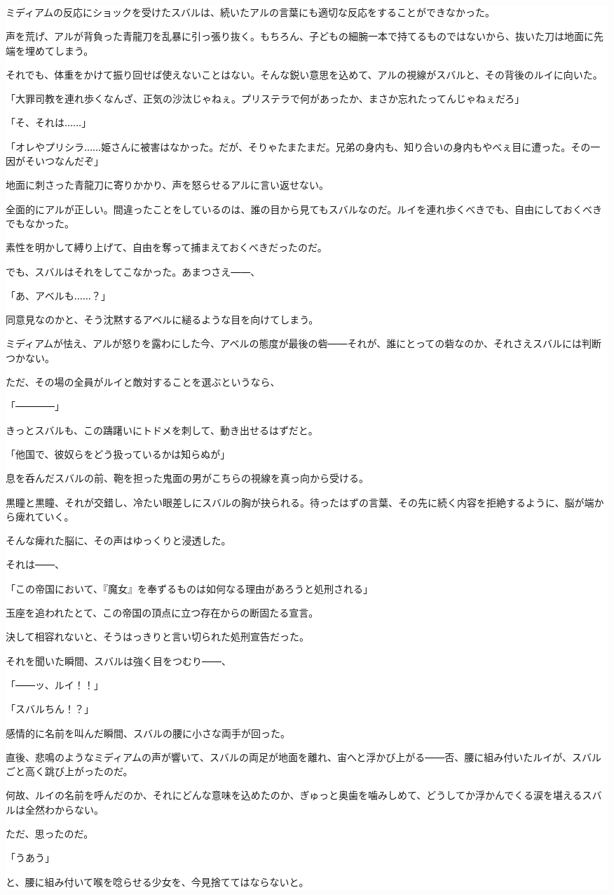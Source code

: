 ミディアムの反応にショックを受けたスバルは、続いたアルの言葉にも適切な反応をすることができなかった。

声を荒げ、アルが背負った青龍刀を乱暴に引っ張り抜く。もちろん、子どもの細腕一本で持てるものではないから、抜いた刀は地面に先端を埋めてしまう。

それでも、体重をかけて振り回せば使えないことはない。そんな鋭い意思を込めて、アルの視線がスバルと、その背後のルイに向いた。

「大罪司教を連れ歩くなんざ、正気の沙汰じゃねぇ。プリステラで何があったか、まさか忘れたってんじゃねぇだろ」

「そ、それは……」

「オレやプリシラ……姫さんに被害はなかった。だが、そりゃたまたまだ。兄弟の身内も、知り合いの身内もやべぇ目に遭った。その一因がそいつなんだぞ」

地面に刺さった青龍刀に寄りかかり、声を怒らせるアルに言い返せない。

全面的にアルが正しい。間違ったことをしているのは、誰の目から見てもスバルなのだ。ルイを連れ歩くべきでも、自由にしておくべきでもなかった。

素性を明かして縛り上げて、自由を奪って捕まえておくべきだったのだ。

でも、スバルはそれをしてこなかった。あまつさえ――、

「あ、アベルも……？」

同意見なのかと、そう沈黙するアベルに縋るような目を向けてしまう。

ミディアムが怯え、アルが怒りを露わにした今、アベルの態度が最後の砦――それが、誰にとっての砦なのか、それさえスバルには判断つかない。

ただ、その場の全員がルイと敵対することを選ぶというなら、

「――――」

きっとスバルも、この躊躇いにトドメを刺して、動き出せるはずだと。

「他国で、彼奴らをどう扱っているかは知らぬが」

息を呑んだスバルの前、鞄を担った鬼面の男がこちらの視線を真っ向から受ける。

黒瞳と黒瞳、それが交錯し、冷たい眼差しにスバルの胸が抉られる。待ったはずの言葉、その先に続く内容を拒絶するように、脳が端から痺れていく。

そんな痺れた脳に、その声はゆっくりと浸透した。

それは――、

「この帝国において、『魔女』を奉ずるものは如何なる理由があろうと処刑される」

玉座を追われたとて、この帝国の頂点に立つ存在からの断固たる宣言。

決して相容れないと、そうはっきりと言い切られた処刑宣告だった。

それを聞いた瞬間、スバルは強く目をつむり――、

「――ッ、ルイ！！」

「スバルちん！？」

感情的に名前を叫んだ瞬間、スバルの腰に小さな両手が回った。

直後、悲鳴のようなミディアムの声が響いて、スバルの両足が地面を離れ、宙へと浮かび上がる――否、腰に組み付いたルイが、スバルごと高く跳び上がったのだ。

何故、ルイの名前を呼んだのか、それにどんな意味を込めたのか、ぎゅっと奥歯を噛みしめて、どうしてか浮かんでくる涙を堪えるスバルは全然わからない。

ただ、思ったのだ。

「うあう」

と、腰に組み付いて喉を唸らせる少女を、今見捨ててはならないと。

